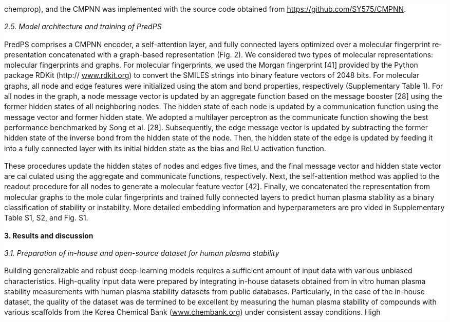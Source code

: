 chemprop), and the CMPNN was implemented with the source code
obtained from https://github.com/SY575/CMPNN.


_2.5. Model architecture and training of PredPS_


PredPS comprises a CMPNN encoder, a self-attention layer, and
fully connected layers optimized over a molecular fingerprint re­
presentation concatenated with a graph-based representation (Fig. 2).
We considered two types of molecular representations: molecular
fingerprints and graphs. For molecular fingerprints, we used the
Morgan fingerprint [41] provided by the Python package RDKit (http://
www.rdkit.org) to convert the SMILES strings into binary feature
vectors of 2048 bits. For molecular graphs, all node and edge features
were initialized using the atom and bond properties, respectively
(Supplementary Table 1). For all nodes in the graph, a node message
vector is updated by an aggregate function based on the message
booster [28] using the former hidden states of all neighboring nodes.
The hidden state of each node is updated by a communication function
using the message vector and former hidden state. We adopted a
multilayer perceptron as the communicate function showing the best
performance benchmarked by Song et al. [28]. Subsequently, the edge
message vector is updated by subtracting the former hidden state of
the inverse bond from the hidden state of the node. Then, the hidden
state of the edge is updated by feeding it into a fully connected layer
with its initial hidden state as the bias and ReLU activation function.

These procedures update the hidden states of nodes and edges five
times, and the final message vector and hidden state vector are cal­
culated using the aggregate and communicate functions, respectively.
Next, the self-attention method was applied to the readout procedure
for all nodes to generate a molecular feature vector [42]. Finally, we
concatenated the representation from molecular graphs to the mole­
cular fingerprints and trained fully connected layers to predict human
plasma stability as a binary classification of stability or instability.
More detailed embedding information and hyperparameters are pro­
vided in Supplementary Table S1, S2, and Fig. S1.


**3. Results and discussion**


_3.1. Preparation of in-house and open-source dataset for human plasma_
_stability_


Building generalizable and robust deep-learning models requires a
sufficient amount of input data with various unbiased characteristics.
High-quality input data were prepared by integrating in-house datasets
obtained from in vitro human plasma stability measurements with
human plasma stability datasets from public databases. Particularly, in
the case of the in-house dataset, the quality of the dataset was de­
termined to be excellent by measuring the human plasma stability of
compounds with various scaffolds from the Korea Chemical Bank
(www.chembank.org) under consistent assay conditions. High
